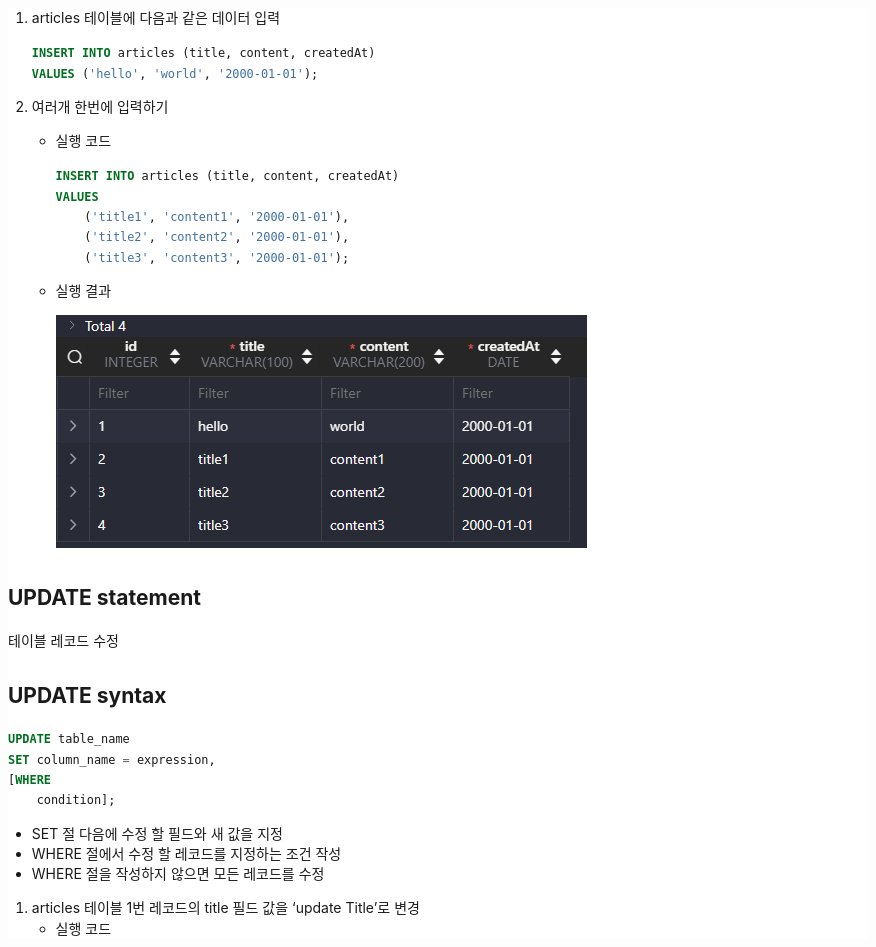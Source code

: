 1. articles 테이블에 다음과 같은 데이터 입력
    
    ```sql
    INSERT INTO articles (title, content, createdAt)
    VALUES ('hello', 'world', '2000-01-01');
    ```
    
2. 여러개 한번에 입력하기
    - 실행 코드
        
        ```sql
        INSERT INTO articles (title, content, createdAt)
        VALUES 
            ('title1', 'content1', '2000-01-01'),
            ('title2', 'content2', '2000-01-01'),
            ('title3', 'content3', '2000-01-01');
        ```
        
    - 실행 결과
        
        ![image.png](image%205.png)
        

## UPDATE statement

테이블 레코드 수정

## UPDATE syntax

```sql
UPDATE table_name
SET column_name = expression,
[WHERE
	condition];
```

- SET 절 다음에 수정 할 필드와 새 값을 지정
- WHERE 절에서 수정 할 레코드를 지정하는 조건 작성
- WHERE 절을 작성하지 않으면 모든 레코드를 수정
1. articles 테이블 1번 레코드의 title 필드 값을 ‘update Title’로 변경
    - 실행 코드
        